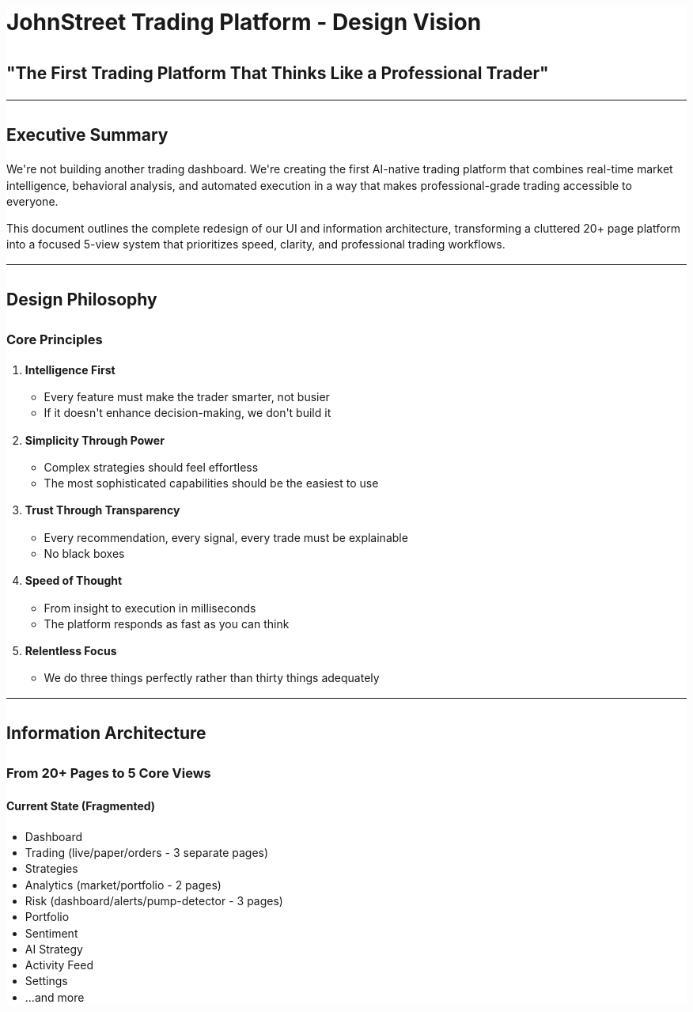 # JohnStreet Trading Platform - Design Vision
## "The First Trading Platform That Thinks Like a Professional Trader"

---

## Executive Summary

We're not building another trading dashboard. We're creating the first AI-native trading platform that combines real-time market intelligence, behavioral analysis, and automated execution in a way that makes professional-grade trading accessible to everyone.

This document outlines the complete redesign of our UI and information architecture, transforming a cluttered 20+ page platform into a focused 5-view system that prioritizes speed, clarity, and professional trading workflows.

---

## Design Philosophy

### Core Principles

1. **Intelligence First**
   - Every feature must make the trader smarter, not busier
   - If it doesn't enhance decision-making, we don't build it

2. **Simplicity Through Power**
   - Complex strategies should feel effortless
   - The most sophisticated capabilities should be the easiest to use

3. **Trust Through Transparency**
   - Every recommendation, every signal, every trade must be explainable
   - No black boxes

4. **Speed of Thought**
   - From insight to execution in milliseconds
   - The platform responds as fast as you can think

5. **Relentless Focus**
   - We do three things perfectly rather than thirty things adequately

---

## Information Architecture

### From 20+ Pages to 5 Core Views

#### Current State (Fragmented)
- Dashboard
- Trading (live/paper/orders - 3 separate pages)
- Strategies
- Analytics (market/portfolio - 2 pages)
- Risk (dashboard/alerts/pump-detector - 3 pages)
- Portfolio
- Sentiment
- AI Strategy
- Activity Feed
- Settings
- ...and more
